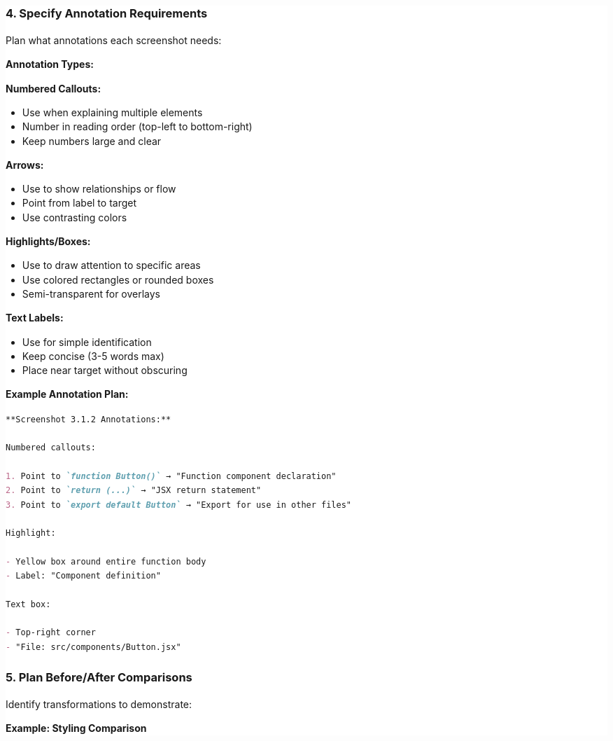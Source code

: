 ### 4. Specify Annotation Requirements

Plan what annotations each screenshot needs:

**Annotation Types:**

**Numbered Callouts:**

- Use when explaining multiple elements
- Number in reading order (top-left to bottom-right)
- Keep numbers large and clear

**Arrows:**

- Use to show relationships or flow
- Point from label to target
- Use contrasting colors

**Highlights/Boxes:**

- Use to draw attention to specific areas
- Use colored rectangles or rounded boxes
- Semi-transparent for overlays

**Text Labels:**

- Use for simple identification
- Keep concise (3-5 words max)
- Place near target without obscuring

**Example Annotation Plan:**

```markdown
**Screenshot 3.1.2 Annotations:**

Numbered callouts:

1. Point to `function Button()` → "Function component declaration"
2. Point to `return (...)` → "JSX return statement"
3. Point to `export default Button` → "Export for use in other files"

Highlight:

- Yellow box around entire function body
- Label: "Component definition"

Text box:

- Top-right corner
- "File: src/components/Button.jsx"
```

### 5. Plan Before/After Comparisons

Identify transformations to demonstrate:

**Example: Styling Comparison**
